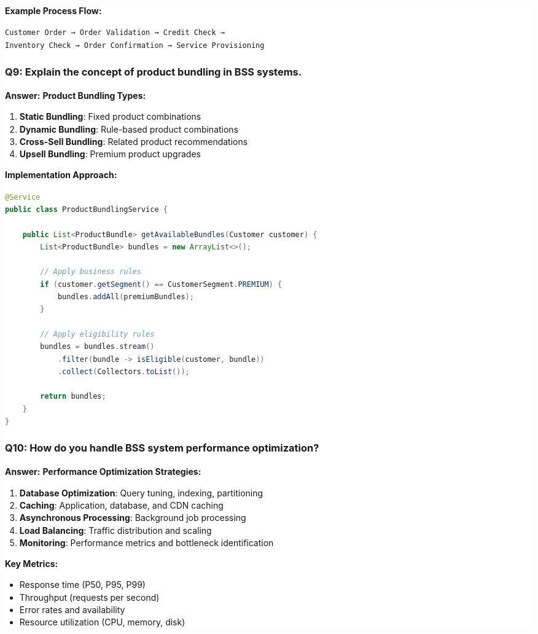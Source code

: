**Example Process Flow:**
```
Customer Order → Order Validation → Credit Check → 
Inventory Check → Order Confirmation → Service Provisioning
```

### **Q9: Explain the concept of product bundling in BSS systems.**

**Answer:**
**Product Bundling Types:**
1. **Static Bundling**: Fixed product combinations
2. **Dynamic Bundling**: Rule-based product combinations
3. **Cross-Sell Bundling**: Related product recommendations
4. **Upsell Bundling**: Premium product upgrades

**Implementation Approach:**
```java
@Service
public class ProductBundlingService {
    
    public List<ProductBundle> getAvailableBundles(Customer customer) {
        List<ProductBundle> bundles = new ArrayList<>();
        
        // Apply business rules
        if (customer.getSegment() == CustomerSegment.PREMIUM) {
            bundles.addAll(premiumBundles);
        }
        
        // Apply eligibility rules
        bundles = bundles.stream()
            .filter(bundle -> isEligible(customer, bundle))
            .collect(Collectors.toList());
            
        return bundles;
    }
}
```

### **Q10: How do you handle BSS system performance optimization?**

**Answer:**
**Performance Optimization Strategies:**
1. **Database Optimization**: Query tuning, indexing, partitioning
2. **Caching**: Application, database, and CDN caching
3. **Asynchronous Processing**: Background job processing
4. **Load Balancing**: Traffic distribution and scaling
5. **Monitoring**: Performance metrics and bottleneck identification

**Key Metrics:**
- Response time (P50, P95, P99)
- Throughput (requests per second)
- Error rates and availability
- Resource utilization (CPU, memory, disk)

